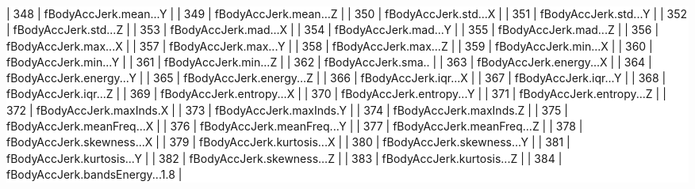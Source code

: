 | 348 | fBodyAccJerk.mean...Y |
| 349 | fBodyAccJerk.mean...Z |
| 350 | fBodyAccJerk.std...X |
| 351 | fBodyAccJerk.std...Y |
| 352 | fBodyAccJerk.std...Z |
| 353 | fBodyAccJerk.mad...X |
| 354 | fBodyAccJerk.mad...Y |
| 355 | fBodyAccJerk.mad...Z |
| 356 | fBodyAccJerk.max...X |
| 357 | fBodyAccJerk.max...Y |
| 358 | fBodyAccJerk.max...Z |
| 359 | fBodyAccJerk.min...X |
| 360 | fBodyAccJerk.min...Y |
| 361 | fBodyAccJerk.min...Z |
| 362 | fBodyAccJerk.sma.. |
| 363 | fBodyAccJerk.energy...X |
| 364 | fBodyAccJerk.energy...Y |
| 365 | fBodyAccJerk.energy...Z |
| 366 | fBodyAccJerk.iqr...X |
| 367 | fBodyAccJerk.iqr...Y |
| 368 | fBodyAccJerk.iqr...Z |
| 369 | fBodyAccJerk.entropy...X |
| 370 | fBodyAccJerk.entropy...Y |
| 371 | fBodyAccJerk.entropy...Z |
| 372 | fBodyAccJerk.maxInds.X |
| 373 | fBodyAccJerk.maxInds.Y |
| 374 | fBodyAccJerk.maxInds.Z |
| 375 | fBodyAccJerk.meanFreq...X |
| 376 | fBodyAccJerk.meanFreq...Y |
| 377 | fBodyAccJerk.meanFreq...Z |
| 378 | fBodyAccJerk.skewness...X |
| 379 | fBodyAccJerk.kurtosis...X |
| 380 | fBodyAccJerk.skewness...Y |
| 381 | fBodyAccJerk.kurtosis...Y |
| 382 | fBodyAccJerk.skewness...Z |
| 383 | fBodyAccJerk.kurtosis...Z |
| 384 | fBodyAccJerk.bandsEnergy...1.8 |